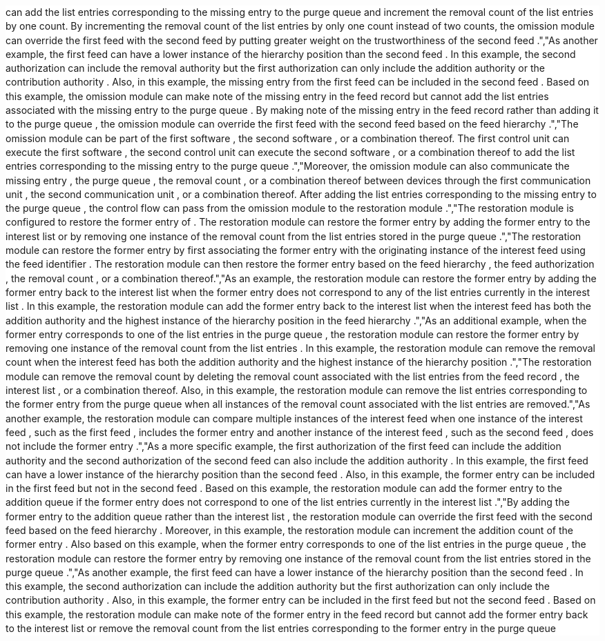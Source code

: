 can add the list entries  corresponding to the missing entry  to the purge queue  and increment the removal count  of the list entries  by one count. By incrementing the removal count  of the list entries  by only one count instead of two counts, the omission module  can override the first feed  with the second feed  by putting greater weight on the trustworthiness  of the second feed .","As another example, the first feed  can have a lower instance of the hierarchy position  than the second feed . In this example, the second authorization  can include the removal authority  but the first authorization  can only include the addition authority  or the contribution authority . Also, in this example, the missing entry  from the first feed  can be included in the second feed . Based on this example, the omission module  can make note of the missing entry  in the feed record  but cannot add the list entries  associated with the missing entry  to the purge queue . By making note of the missing entry  in the feed record  rather than adding it to the purge queue , the omission module  can override the first feed  with the second feed  based on the feed hierarchy .","The omission module  can be part of the first software , the second software , or a combination thereof. The first control unit  can execute the first software , the second control unit  can execute the second software , or a combination thereof to add the list entries  corresponding to the missing entry  to the purge queue .","Moreover, the omission module  can also communicate the missing entry , the purge queue , the removal count , or a combination thereof between devices through the first communication unit , the second communication unit , or a combination thereof. After adding the list entries  corresponding to the missing entry  to the purge queue , the control flow can pass from the omission module  to the restoration module .","The restoration module  is configured to restore the former entry  of . The restoration module  can restore the former entry  by adding the former entry  to the interest list  or by removing one instance of the removal count  from the list entries  stored in the purge queue .","The restoration module  can restore the former entry  by first associating the former entry  with the originating instance of the interest feed  using the feed identifier . The restoration module  can then restore the former entry  based on the feed hierarchy , the feed authorization , the removal count , or a combination thereof.","As an example, the restoration module  can restore the former entry  by adding the former entry  back to the interest list  when the former entry  does not correspond to any of the list entries  currently in the interest list . In this example, the restoration module  can add the former entry  back to the interest list  when the interest feed  has both the addition authority  and the highest instance of the hierarchy position  in the feed hierarchy .","As an additional example, when the former entry  corresponds to one of the list entries  in the purge queue , the restoration module  can restore the former entry  by removing one instance of the removal count  from the list entries . In this example, the restoration module  can remove the removal count  when the interest feed  has both the addition authority  and the highest instance of the hierarchy position .","The restoration module  can remove the removal count  by deleting the removal count  associated with the list entries  from the feed record , the interest list , or a combination thereof. Also, in this example, the restoration module  can remove the list entries  corresponding to the former entry  from the purge queue  when all instances of the removal count  associated with the list entries  are removed.","As another example, the restoration module  can compare multiple instances of the interest feed  when one instance of the interest feed , such as the first feed , includes the former entry  and another instance of the interest feed , such as the second feed , does not include the former entry .","As a more specific example, the first authorization  of the first feed  can include the addition authority  and the second authorization  of the second feed  can also include the addition authority . In this example, the first feed  can have a lower instance of the hierarchy position  than the second feed . Also, in this example, the former entry  can be included in the first feed  but not in the second feed . Based on this example, the restoration module  can add the former entry  to the addition queue  if the former entry  does not correspond to one of the list entries  currently in the interest list .","By adding the former entry  to the addition queue  rather than the interest list , the restoration module  can override the first feed  with the second feed  based on the feed hierarchy . Moreover, in this example, the restoration module  can increment the addition count  of the former entry . Also based on this example, when the former entry  corresponds to one of the list entries  in the purge queue , the restoration module  can restore the former entry  by removing one instance of the removal count  from the list entries  stored in the purge queue .","As another example, the first feed  can have a lower instance of the hierarchy position  than the second feed . In this example, the second authorization  can include the addition authority  but the first authorization  can only include the contribution authority . Also, in this example, the former entry  can be included in the first feed  but not the second feed . Based on this example, the restoration module  can make note of the former entry  in the feed record  but cannot add the former entry  back to the interest list  or remove the removal count  from the list entries  corresponding to the former entry  in the purge queue